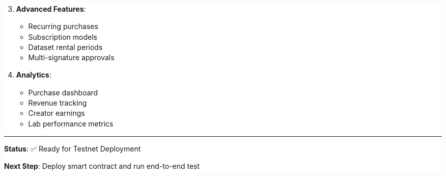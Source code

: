 3. **Advanced Features**:
   - Recurring purchases
   - Subscription models
   - Dataset rental periods
   - Multi-signature approvals

4. **Analytics**:
   - Purchase dashboard
   - Revenue tracking
   - Creator earnings
   - Lab performance metrics

---

**Status**: ✅ Ready for Testnet Deployment

**Next Step**: Deploy smart contract and run end-to-end test

